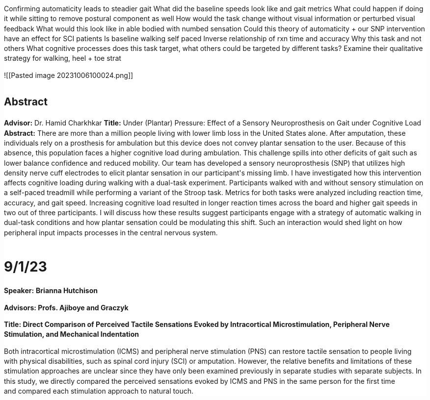 Confirming automaticity leads to steadier gait
What did the baseline speeds look like and gait metrics
What could happen if doing it while sitting to remove postural component as well
How would the task change without visual information or perturbed visual feedback
What would this look like in able bodied with numbed sensation 
Could this theory of automaticity + our SNP intervention have an effect for SCI patients 
Is baseline walking self paced
Inverse relationship of rxn time and accuracy 
Why this task and not others
What cognitive processes does this task target, what others could be targeted by different tasks?
Examine their qualitative strategy for walking, heel + toe strat


![[Pasted image 20231006100024.png]]


## Abstract

**Advisor:** Dr. Hamid Charkhkar 
**Title:** Under (Plantar) Pressure: Effect of a Sensory Neuroprosthesis on Gait under Cognitive Load
**Abstract:** There are more than a million people living with lower limb loss in the United States alone.  After amputation, these individuals rely on a prosthesis for ambulation but this device does not convey plantar sensation to the user.  Because of this absence, this population faces a higher cognitive load during ambulation.  This challenge spills into other deficits of gait such as lower balance confidence and reduced mobility.  Our team has developed a sensory neuroprosthesis (SNP) that utilizes high density nerve cuff electrodes to elicit plantar sensation in our participant's missing limb.  I have investigated how this intervention affects cognitive loading during walking with a dual-task experiment.  Participants walked with and without sensory stimulation on a self-paced treadmill while performing a variant of the Stroop task.  Metrics for both tasks were analyzed including reaction time, accuracy, and gait speed.  Increasing cognitive load resulted in longer reaction times across the board and higher gait speeds in two out of three participants.  I will discuss how these results suggest participants engage with a strategy of automatic walking in dual-task conditions and how plantar sensation could be modulating this shift.  Such an interaction would shed light on how peripheral input impacts processes in the central nervous system.






# 9/1/23

**Speaker:** **Brianna Hutchison**

**Advisors: Profs. Ajiboye and Graczyk**

**Title: Direct Comparison of Perceived Tactile Sensations Evoked by Intracortical Microstimulation, Peripheral Nerve Stimulation, and Mechanical Indentation**

Both intracortical microstimulation (ICMS) and peripheral nerve stimulation (PNS) can restore tactile sensation to people living with physical disabilities, such as spinal cord injury (SCI) or amputation. However, the relative benefits and limitations of these stimulation approaches are unclear since they have only been examined previously in separate studies with separate subjects. In this study, we directly compared the perceived sensations evoked by ICMS and PNS in the same person for the first time and compared each stimulation approach to natural touch.

